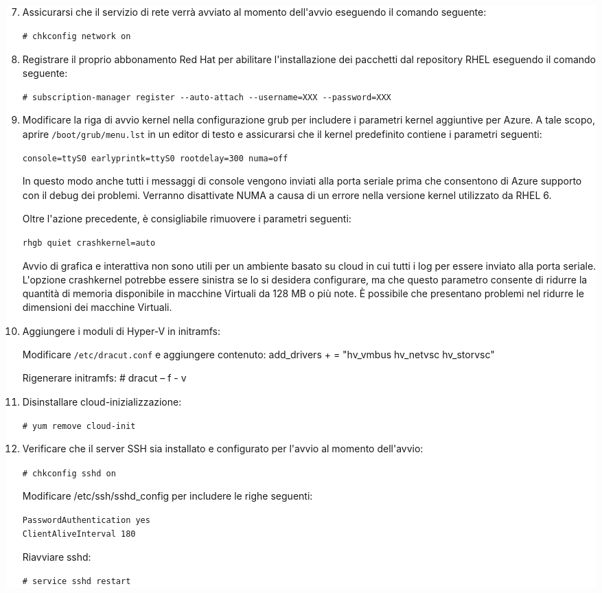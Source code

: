 7.  Assicurarsi che il servizio di rete verrà avviato al momento dell'avvio eseguendo il comando seguente:

        # chkconfig network on

8.  Registrare il proprio abbonamento Red Hat per abilitare l'installazione dei pacchetti dal repository RHEL eseguendo il comando seguente:

        # subscription-manager register --auto-attach --username=XXX --password=XXX

9.  Modificare la riga di avvio kernel nella configurazione grub per includere i parametri kernel aggiuntive per Azure. A tale scopo, aprire `/boot/grub/menu.lst` in un editor di testo e assicurarsi che il kernel predefinito contiene i parametri seguenti:

        console=ttyS0 earlyprintk=ttyS0 rootdelay=300 numa=off

    In questo modo anche tutti i messaggi di console vengono inviati alla porta seriale prima che consentono di Azure supporto con il debug dei problemi. Verranno disattivate NUMA a causa di un errore nella versione kernel utilizzato da RHEL 6.

    Oltre l'azione precedente, è consigliabile rimuovere i parametri seguenti:

        rhgb quiet crashkernel=auto

    Avvio di grafica e interattiva non sono utili per un ambiente basato su cloud in cui tutti i log per essere inviato alla porta seriale.
    L'opzione crashkernel potrebbe essere sinistra se lo si desidera configurare, ma che questo parametro consente di ridurre la quantità di memoria disponibile in macchine Virtuali da 128 MB o più note. È possibile che presentano problemi nel ridurre le dimensioni dei macchine Virtuali.

10. Aggiungere i moduli di Hyper-V in initramfs:  

    Modificare `/etc/dracut.conf` e aggiungere contenuto: add_drivers + = "hv_vmbus hv_netvsc hv_storvsc"

    Rigenerare initramfs: # dracut – f - v

11. Disinstallare cloud-inizializzazione:

        # yum remove cloud-init

12. Verificare che il server SSH sia installato e configurato per l'avvio al momento dell'avvio:

        # chkconfig sshd on

    Modificare /etc/ssh/sshd_config per includere le righe seguenti:

        PasswordAuthentication yes
        ClientAliveInterval 180

    Riavviare sshd:

        # service sshd restart
